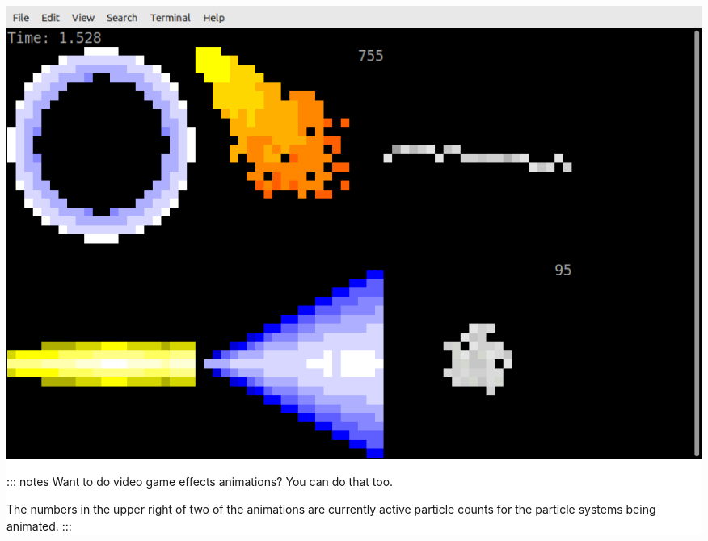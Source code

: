 ![](attacks-3.png "Static screenshot of six different video game effects animations")

::: notes
Want to do video game effects animations?  You can do that too.

The numbers in the upper right of two of the animations are currently active
particle counts for the particle systems being animated.
:::


##

